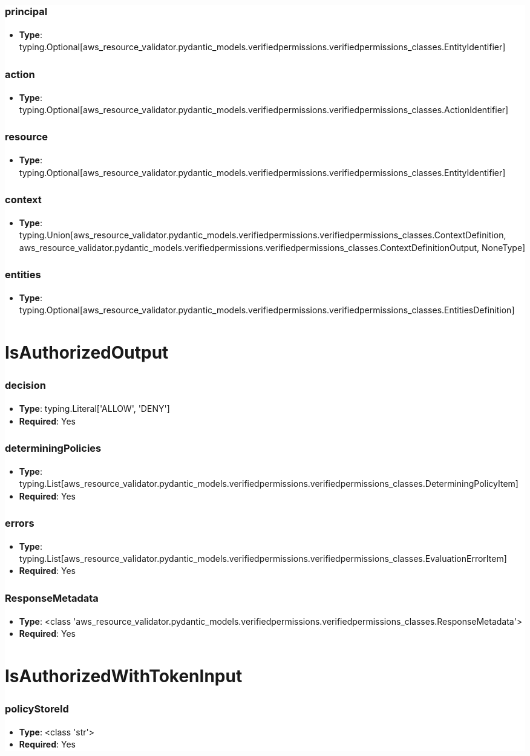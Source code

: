 ### principal
- **Type**: typing.Optional[aws_resource_validator.pydantic_models.verifiedpermissions.verifiedpermissions_classes.EntityIdentifier]

### action
- **Type**: typing.Optional[aws_resource_validator.pydantic_models.verifiedpermissions.verifiedpermissions_classes.ActionIdentifier]

### resource
- **Type**: typing.Optional[aws_resource_validator.pydantic_models.verifiedpermissions.verifiedpermissions_classes.EntityIdentifier]

### context
- **Type**: typing.Union[aws_resource_validator.pydantic_models.verifiedpermissions.verifiedpermissions_classes.ContextDefinition, aws_resource_validator.pydantic_models.verifiedpermissions.verifiedpermissions_classes.ContextDefinitionOutput, NoneType]

### entities
- **Type**: typing.Optional[aws_resource_validator.pydantic_models.verifiedpermissions.verifiedpermissions_classes.EntitiesDefinition]


# IsAuthorizedOutput

### decision
- **Type**: typing.Literal['ALLOW', 'DENY']
- **Required**: Yes

### determiningPolicies
- **Type**: typing.List[aws_resource_validator.pydantic_models.verifiedpermissions.verifiedpermissions_classes.DeterminingPolicyItem]
- **Required**: Yes

### errors
- **Type**: typing.List[aws_resource_validator.pydantic_models.verifiedpermissions.verifiedpermissions_classes.EvaluationErrorItem]
- **Required**: Yes

### ResponseMetadata
- **Type**: <class 'aws_resource_validator.pydantic_models.verifiedpermissions.verifiedpermissions_classes.ResponseMetadata'>
- **Required**: Yes


# IsAuthorizedWithTokenInput

### policyStoreId
- **Type**: <class 'str'>
- **Required**: Yes
